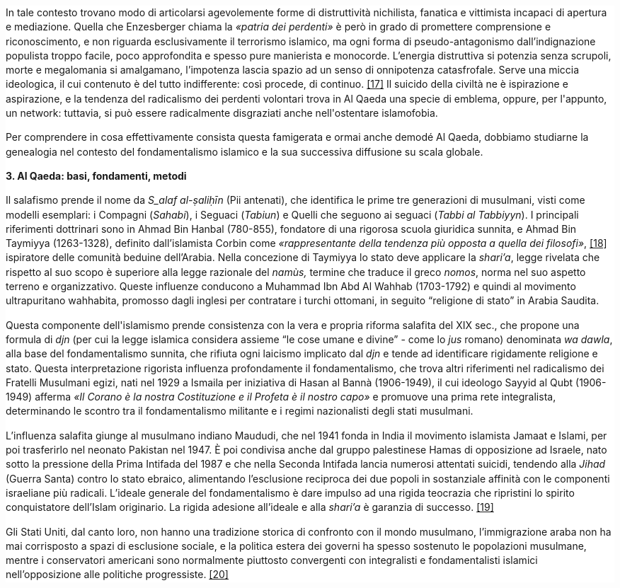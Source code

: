 In tale contesto trovano modo di articolarsi agevolemente forme di distruttività nichilista, fanatica e vittimista incapaci di apertura e mediazione. Quella che Enzesberger chiama la _«patria dei perdenti»_ è però in grado di promettere comprensione e riconoscimento, e non riguarda esclusivamente il terrorismo islamico, ma ogni forma di pseudo-antagonismo dall’indignazione populista troppo facile, poco approfondita e spesso pure manierista e monocorde. L’energia distruttiva si potenzia senza scrupoli, morte e megalomania si amalgamano, l’impotenza lascia spazio ad un senso di onnipotenza catasfrofale. Serve una miccia ideologica, il cui contenuto è del tutto indifferente: così procede, di continuo. [[17]](http://www.claudiocomandini.net/wp-admin/post.php?post=970&action=edit#_ftn17) Il suicido della civiltà ne è ispirazione e aspirazione, e la tendenza del radicalismo dei perdenti volontari trova in Al Qaeda una specie di emblema, oppure, per l'appunto, un network: tuttavia, si può essere radicalmente disgraziati anche nell'ostentare islamofobia.

Per comprendere in cosa effettivamente consista questa famigerata e ormai anche demodé Al Qaeda, dobbiamo studiarne la genealogia nel contesto del fondamentalismo islamico e la sua successiva diffusione su scala globale.



**3. Al Qaeda: basi, fondamenti, metodi**

Il salafismo prende il nome da _S_alaf al-ṣaliḥīn_ (Pii antenati), che identifica le prime tre generazioni di musulmani, visti come modelli esemplari: i Compagni (_Sahabi_), i Seguaci (_Tabiun_) e Quelli che seguono ai seguaci (_Tabbi al Tabbiyyn_). I principali riferimenti dottrinari sono in Ahmad Bin Hanbal (780-855), fondatore di una rigorosa scuola giuridica sunnita, e Ahmad Bin Taymiyya (1263-1328), definito dall’islamista Corbin come _«rappresentante della tendenza più opposta a quella dei filosofi»_, [[18]](http://www.claudiocomandini.net/wp-admin/post.php?post=970&action=edit#_ftn18) ispiratore delle comunità beduine dell’Arabia. Nella concezione di Taymiyya lo stato deve applicare la _shari’a_, legge rivelata che rispetto al suo scopo è superiore alla legge razionale del _namùs,_ termine che traduce il greco _nomos_, norma nel suo aspetto terreno e organizzativo. Queste influenze conducono a Muhammad Ibn Abd Al Wahhab (1703-1792) e quindi al movimento ultrapuritano wahhabita, promosso dagli inglesi per contratare i turchi ottomani, in seguito “religione di stato” in Arabia Saudita.

Questa componente dell'islamismo prende consistenza con la vera e propria riforma salafita del XIX sec., che propone una formula di _djn_ (per cui la legge islamica considera assieme “le cose umane e divine” - come lo _jus_ romano) denominata _wa dawla_, alla base del fondamentalismo sunnita, che rifiuta ogni laicismo implicato dal _djn_ e tende ad identificare rigidamente religione e stato. Questa interpretazione rigorista influenza profondamente il fondamentalismo, che trova altri riferimenti nel radicalismo dei Fratelli Musulmani egizi, nati nel 1929 a Ismaila per iniziativa di Hasan al Bannà (1906-1949), il cui ideologo Sayyid al Qubt (1906-1949) afferma _«Il Corano è la nostra Costituzione e il Profeta è il nostro capo»_ e promuove una prima rete integralista, determinando le scontro tra il fondamentalismo militante e i regimi nazionalisti degli stati musulmani.

L’influenza salafita giunge al musulmano indiano Maududi, che nel 1941 fonda in India il movimento islamista Jamaat e Islami, per poi trasferirlo nel neonato Pakistan nel 1947. È poi condivisa anche dal gruppo palestinese Hamas di opposizione ad Israele, nato sotto la pressione della Prima Intifada del 1987 e che nella Seconda Intifada lancia numerosi attentati suicidi, tendendo alla _Jihad_ (Guerra Santa) contro lo stato ebraico, alimentando l’esclusione reciproca dei due popoli in sostanziale affinità con le componenti israeliane più radicali. L’ideale generale del fondamentalismo è dare impulso ad una rigida teocrazia che ripristini lo spirito conquistatore dell’Islam originario. La rigida adesione all’ideale e alla _shari’a_ è garanzia di successo. [[19]](http://www.claudiocomandini.net/wp-admin/post.php?post=970&action=edit#_ftn19)

Gli Stati Uniti, dal canto loro, non hanno una tradizione storica di confronto con il mondo musulmano, l’immigrazione araba non ha mai corrisposto a spazi di esclusione sociale, e la politica estera dei governi ha spesso sostenuto le popolazioni musulmane, mentre i conservatori americani sono normalmente piuttosto convergenti con integralisti e fondamentalisti islamici nell’opposizione alle politiche progressiste. [[20]](http://www.claudiocomandini.net/wp-admin/post.php?post=970&action=edit#_ftn20)
